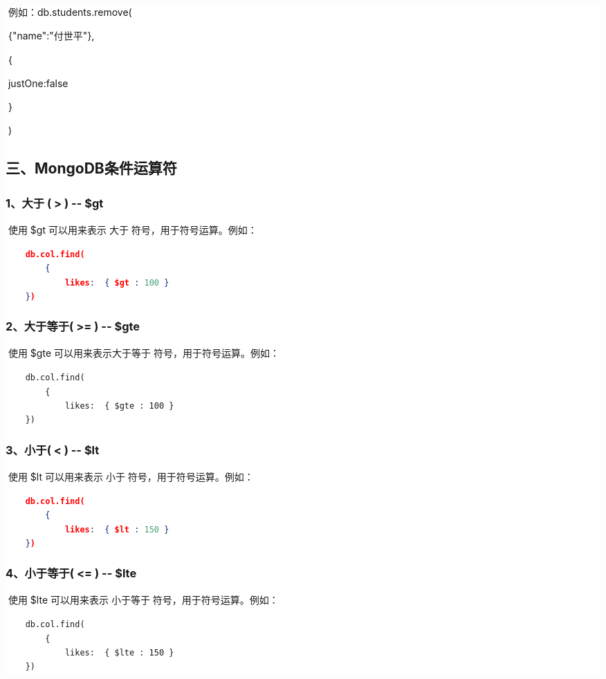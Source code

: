 ​		例如：db.students.remove(

​				{"name":"付世平"},

​				{

​					justOne:false

​				}

​			)



## 三、MongoDB条件运算符

### 1、大于 ( > )  -- $gt

​	使用 $gt 可以用来表示 大于 符号，用于符号运算。例如：

```json
	db.col.find(
		{
			likes:  { $gt : 100 }
	})
```

### 2、大于等于( >= ) -- $gte

​	使用 $gte 可以用来表示大于等于 符号，用于符号运算。例如：

```
	db.col.find(
		{
			likes:  { $gte : 100 }
	})
```

### 3、小于( < ) -- $lt

​	使用 $lt 可以用来表示 小于 符号，用于符号运算。例如：

```json
	db.col.find(
		{
			likes:  { $lt : 150 }
	})
```

### 4、小于等于( <= ) -- $lte

​	使用 $lte 可以用来表示 小于等于 符号，用于符号运算。例如：

```
	db.col.find(
		{
			likes:  { $lte : 150 }
	})
```
